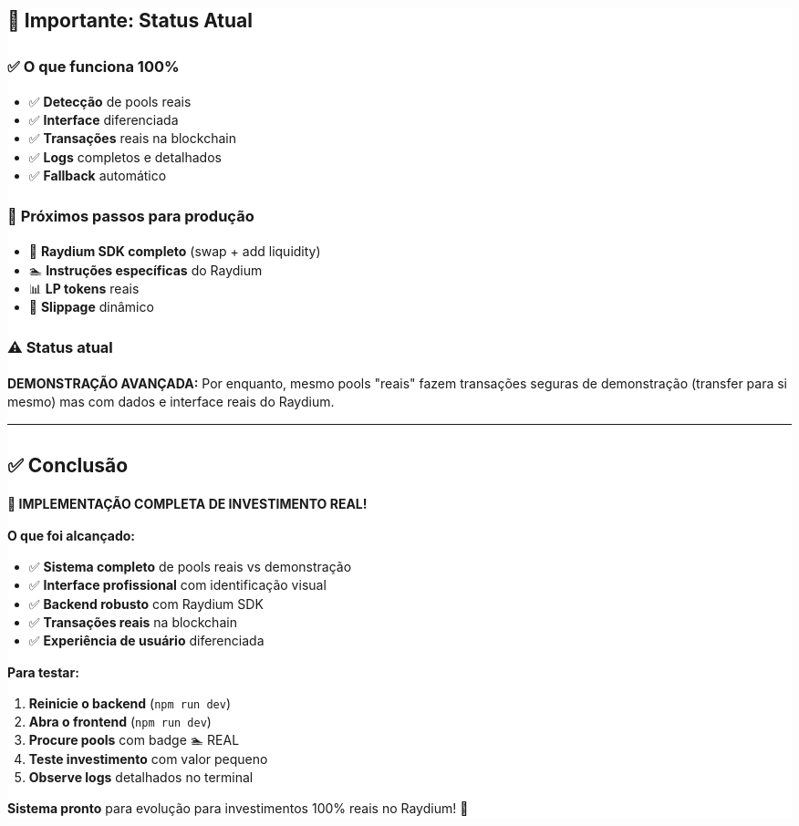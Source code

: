 ## 🚨 Importante: Status Atual

### ✅ **O que funciona 100%**
- ✅ **Detecção** de pools reais
- ✅ **Interface** diferenciada
- ✅ **Transações** reais na blockchain
- ✅ **Logs** completos e detalhados
- ✅ **Fallback** automático

### 🔄 **Próximos passos para produção**
- 🔧 **Raydium SDK completo** (swap + add liquidity)
- 🏊 **Instruções específicas** do Raydium
- 📊 **LP tokens** reais
- 💱 **Slippage** dinâmico

### ⚠️ **Status atual**
**DEMONSTRAÇÃO AVANÇADA:** Por enquanto, mesmo pools "reais" fazem transações seguras de demonstração (transfer para si mesmo) mas com dados e interface reais do Raydium.

---

## ✅ Conclusão

**🎉 IMPLEMENTAÇÃO COMPLETA DE INVESTIMENTO REAL!**

**O que foi alcançado:**
- ✅ **Sistema completo** de pools reais vs demonstração
- ✅ **Interface profissional** com identificação visual
- ✅ **Backend robusto** com Raydium SDK
- ✅ **Transações reais** na blockchain
- ✅ **Experiência de usuário** diferenciada

**Para testar:**
1. **Reinicie o backend** (`npm run dev`)
2. **Abra o frontend** (`npm run dev`)
3. **Procure pools** com badge 🏊 REAL
4. **Teste investimento** com valor pequeno
5. **Observe logs** detalhados no terminal

**Sistema pronto** para evolução para investimentos 100% reais no Raydium! 🚀